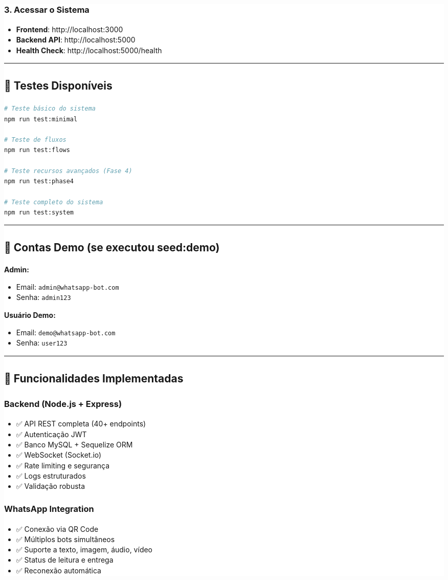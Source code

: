 ### **3. Acessar o Sistema**

- **Frontend**: http://localhost:3000
- **Backend API**: http://localhost:5000
- **Health Check**: http://localhost:5000/health

---

## 🧪 **Testes Disponíveis**

```bash
# Teste básico do sistema
npm run test:minimal

# Teste de fluxos
npm run test:flows

# Teste recursos avançados (Fase 4)
npm run test:phase4

# Teste completo do sistema
npm run test:system
```

---

## 👥 **Contas Demo (se executou seed:demo)**

**Admin:**
- Email: `admin@whatsapp-bot.com`
- Senha: `admin123`

**Usuário Demo:**
- Email: `demo@whatsapp-bot.com`
- Senha: `user123`

---

## 🎯 **Funcionalidades Implementadas**

### **Backend (Node.js + Express)**
- ✅ API REST completa (40+ endpoints)
- ✅ Autenticação JWT
- ✅ Banco MySQL + Sequelize ORM
- ✅ WebSocket (Socket.io)
- ✅ Rate limiting e segurança
- ✅ Logs estruturados
- ✅ Validação robusta

### **WhatsApp Integration**
- ✅ Conexão via QR Code
- ✅ Múltiplos bots simultâneos
- ✅ Suporte a texto, imagem, áudio, vídeo
- ✅ Status de leitura e entrega
- ✅ Reconexão automática
